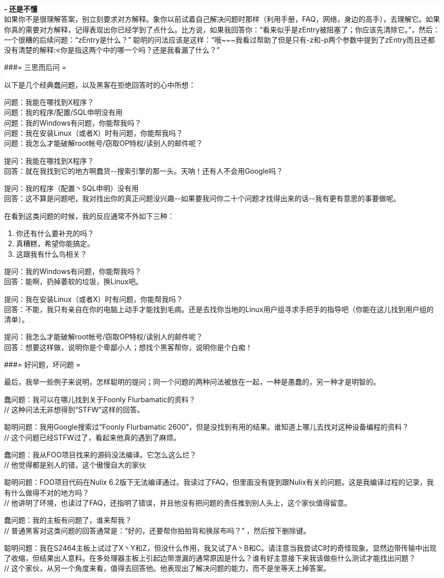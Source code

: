  
**- 还是不懂**  
如果你不是很理解答案，别立刻要求对方解释。象你以前试着自己解决问题时那样（利用手册，FAQ，网络，身边的高手），去理解它。如果你真的需要对方解释，记得表现出你已经学到了点什么。比方说，如果我回答你：“看来似乎是zEntry被阻塞了；你应该先清除它。”，然后：一个很糟的后续问题：“zEntry是什么？” 聪明的问法应该是这样：“哦~~~我看过帮助了但是只有-z和-p两个参数中提到了zEntry而且还都没有清楚的解释:&lt;你是指这两个中的哪一个吗？还是我看漏了什么？”  
 
###= 三思而后问 =  
 
以下是几个经典蠢问题，以及黑客在拒绝回答时的心中所想：  
 
问题：我能在哪找到X程序？  
问题：我的程序/配置/SQL申明没有用  
问题：我的Windows有问题，你能帮我吗？  
问题：我在安装Linux（或者X）时有问题，你能帮我吗？  
问题：我怎么才能破解root帐号/窃取OP特权/读别人的邮件呢？  
 
提问：我能在哪找到X程序？  
回答：就在我找到它的地方啊蠢货--搜索引擎的那一头。天呐！还有人不会用Google吗？  
 
提问：我的程序（配置丶SQL申明）没有用  
回答：这不算是问题吧，我对找出你的真正问题没兴趣--如果要我问你二十个问题才找得出来的话--我有更有意思的事要做呢。  
 
在看到这类问题的时候，我的反应通常不外如下三种：  
 
1. 你还有什么要补充的吗？  
2. 真糟糕，希望你能搞定。  
3. 这跟我有什么鸟相关？  
 
提问：我的Windows有问题，你能帮我吗？  
回答：能啊，扔掉萎软的垃圾，换Linux吧。  
 
提问：我在安装Linux（或者X）时有问题，你能帮我吗？  
回答：不能，我只有亲自在你的电脑上动手才能找到毛病。还是去找你当地的Linux用户组寻求手把手的指导吧（你能在这儿找到用户组的清单）。  
 
提问：我怎么才能破解root帐号/窃取OP特权/读别人的邮件呢？  
回答：想要这样做，说明你是个卑鄙小人；想找个黑客帮你，说明你是个白痴！  
 
###= 好问题，坏问题 =  
 
最后，我举一些例子来说明，怎样聪明的提问；同一个问题的两种问法被放在一起，一种是愚蠢的，另一种才是明智的。  
 
蠢问题：我可以在哪儿找到关于Foonly Flurbamatic的资料？  
// 这种问法无非想得到“STFW”这样的回答。  
 
聪明问题：我用Google搜索过“Foonly Flurbamatic 2600”，但是没找到有用的结果。谁知道上哪儿去找对这种设备编程的资料？  
// 这个问题已经STFW过了，看起来他真的遇到了麻烦。  
 
蠢问题：我从FOO项目找来的源码没法编译。它怎么这么烂？  
// 他觉得都是别人的错，这个傲慢自大的家伙  
 
聪明问题：FOO项目代码在Nulix 6.2版下无法编译通过。我读过了FAQ，但里面没有提到跟Nulix有关的问题。这是我编译过程的记录，我有什么做得不对的地方吗？  
// 他讲明了环境，也读过了FAQ，还指明了错误，并且他没有把问题的责任推到别人头上，这个家伙值得留意。  
 
蠢问题：我的主板有问题了，谁来帮我？  
// 普通黑客对这类问题的回答通常是：“好的，还要帮你拍拍背和换尿布吗？” ，然后按下删除键。  
 
聪明问题：我在S2464主板上试过了X丶Y和Z，但没什么作用，我又试了A丶B和C。请注意当我尝试C时的奇怪现象。显然边带传输中出现了收缩，但结果出人意料。在多处理器主板上引起边带泄漏的通常原因是什么？谁有好主意接下来我该做些什么测试才能找出问题？  
// 这个家伙，从另一个角度来看，值得去回答他。他表现出了解决问题的能力，而不是坐等天上掉答案。  
 